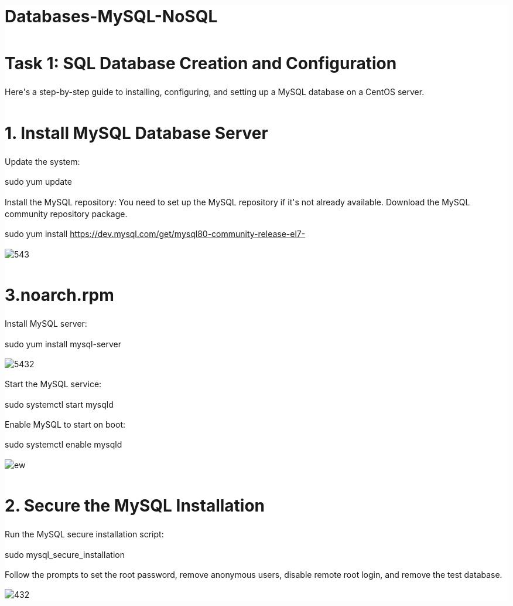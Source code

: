 # Databases-MySQL-NoSQL

# Task 1: SQL Database Creation and Configuration

Here's a step-by-step guide to installing, configuring, and setting up a MySQL database on a CentOS server.

# 1. Install MySQL Database Server

Update the system:

sudo yum update

Install the MySQL repository: You need to set up the MySQL repository if it's not already available. Download the MySQL community repository package.


sudo yum install https://dev.mysql.com/get/mysql80-community-release-el7-

<img width="458" alt="543" src="https://github.com/user-attachments/assets/1ddddf09-67c9-414f-8201-f0b2389404c7">

# 3.noarch.rpm

Install MySQL server:

sudo yum install mysql-server

<img width="449" alt="5432" src="https://github.com/user-attachments/assets/79424c52-95c5-4a76-ae28-e0a0b0be55e8">


Start the MySQL service:

sudo systemctl start mysqld

Enable MySQL to start on boot:

sudo systemctl enable mysqld

<img width="458" alt="ew" src="https://github.com/user-attachments/assets/201bdc4c-4cb7-4c23-a431-9cc9af7d66e6">


# 2. Secure the MySQL Installation

Run the MySQL secure installation script:

sudo mysql_secure_installation

Follow the prompts to set the root password, remove anonymous users, 
disable remote root login, and remove the test database.

<img width="432" alt="432" src="https://github.com/user-attachments/assets/f81dd958-eedb-433c-a3e5-a69ddde37b08">
